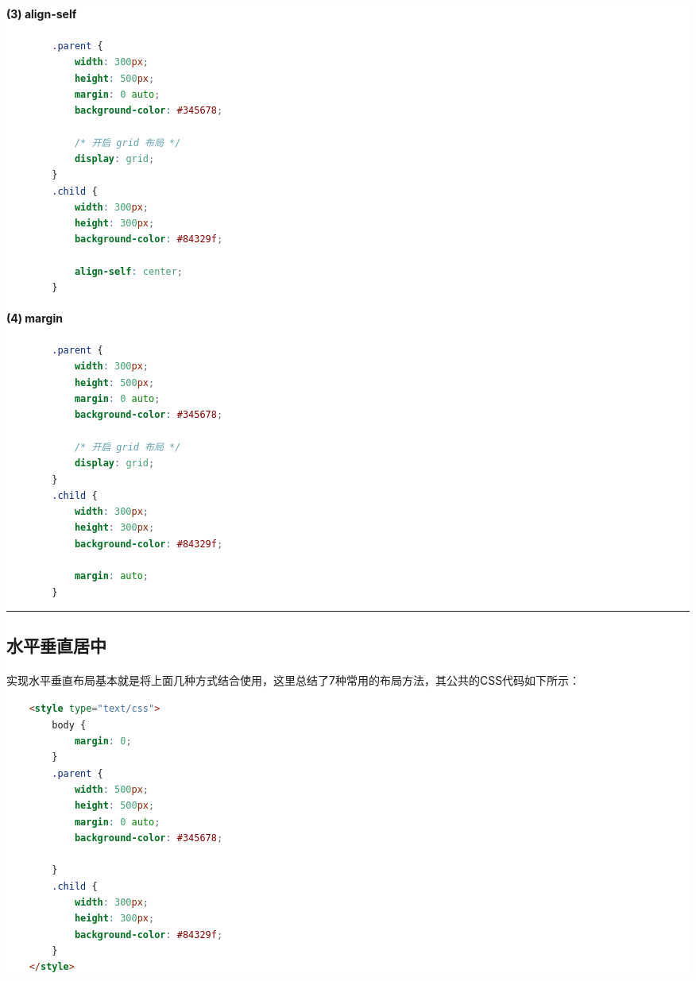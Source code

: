 #### (3) align-self

```css
		.parent {
			width: 300px;
			height: 500px;
			margin: 0 auto;
			background-color: #345678;

			/* 开启 grid 布局 */
			display: grid;
		}
		.child {
			width: 300px;
			height: 300px;
			background-color: #84329f;

			align-self: center;
		}
```

#### (4) margin

```css
		.parent {
			width: 300px;
			height: 500px;
			margin: 0 auto;
			background-color: #345678;

			/* 开启 grid 布局 */
			display: grid;
		}
		.child {
			width: 300px;
			height: 300px;
			background-color: #84329f;

			margin: auto;
		}
```

----

## 水平垂直居中

实现水平垂直布局基本就是将上面几种方式结合使用，这里总结了7种常用的布局方法，其公共的CSS代码如下所示：

```html
	<style type="text/css">
		body {
			margin: 0;
		}
		.parent {
			width: 500px;
			height: 500px;
			margin: 0 auto;
			background-color: #345678;

		}
		.child {
			width: 300px;
			height: 300px;
			background-color: #84329f;
		}
	</style>
```